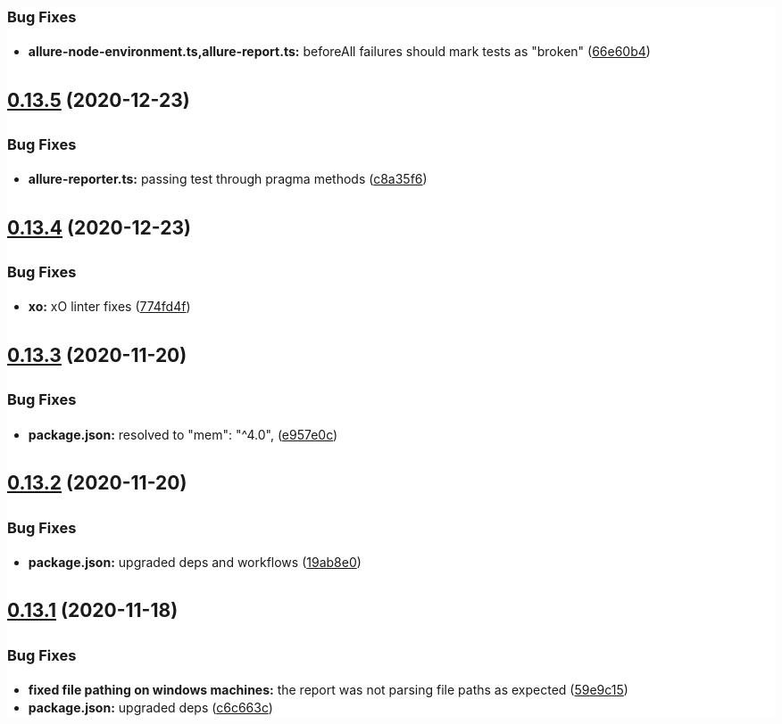 
### Bug Fixes

* **allure-node-environment.ts,allure-report.ts:** beforeAll failures should mark tests as "broken" ([66e60b4](https://github.com/ryparker/jest-circus-allure-environment/commit/66e60b43de39156fcce48ecde714ca3c88721409))

## [0.13.5](https://github.com/ryparker/jest-circus-allure-environment/compare/v0.13.4...v0.13.5) (2020-12-23)


### Bug Fixes

* **allure-reporter.ts:** passing test through pragma methods ([c8a35f6](https://github.com/ryparker/jest-circus-allure-environment/commit/c8a35f63359497165136dcbc5776ba22814ced1b))

## [0.13.4](https://github.com/ryparker/jest-circus-allure-environment/compare/v0.13.3...v0.13.4) (2020-12-23)


### Bug Fixes

* **xo:** xO linter fixes ([774fd4f](https://github.com/ryparker/jest-circus-allure-environment/commit/774fd4f25c5bfc03188c46c56eb330e17efeba43))

## [0.13.3](https://github.com/ryparker/jest-circus-allure-environment/compare/v0.13.2...v0.13.3) (2020-11-20)


### Bug Fixes

* **package.json:** resolved to "mem": "^4.0", ([e957e0c](https://github.com/ryparker/jest-circus-allure-environment/commit/e957e0cd6c88b870f916c0f3bd2df96e0b873082))

## [0.13.2](https://github.com/ryparker/jest-circus-allure-environment/compare/v0.13.1...v0.13.2) (2020-11-20)


### Bug Fixes

* **package.json:** upgraded deps and workflows ([19ab8e0](https://github.com/ryparker/jest-circus-allure-environment/commit/19ab8e05a1b5349626c8bac1c0266b125328599d))

## [0.13.1](https://github.com/ryparker/jest-circus-allure-environment/compare/v0.13.0...v0.13.1) (2020-11-18)


### Bug Fixes

* **fixed file pathing on windows machines:** the report was not parsing file paths as expected ([59e9c15](https://github.com/ryparker/jest-circus-allure-environment/commit/59e9c158ec72f49ebff444440db74752b766566c))
* **package.json:** upgraded deps ([c6c663c](https://github.com/ryparker/jest-circus-allure-environment/commit/c6c663cc1a3b5497d358dc0231f5e325ec648842))
